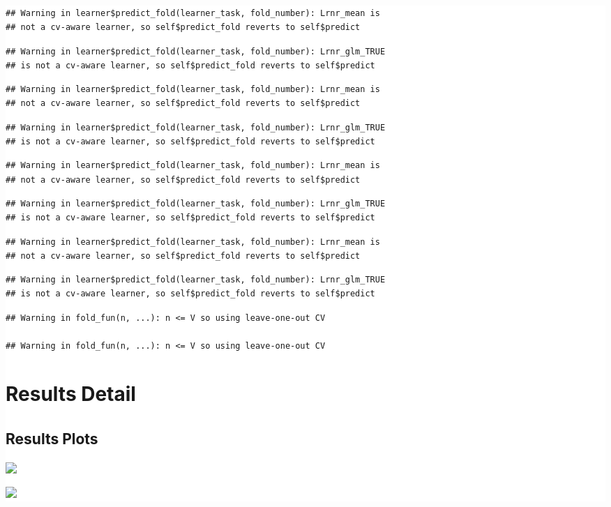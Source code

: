 

```
## Warning in learner$predict_fold(learner_task, fold_number): Lrnr_mean is
## not a cv-aware learner, so self$predict_fold reverts to self$predict
```

```
## Warning in learner$predict_fold(learner_task, fold_number): Lrnr_glm_TRUE
## is not a cv-aware learner, so self$predict_fold reverts to self$predict
```

```
## Warning in learner$predict_fold(learner_task, fold_number): Lrnr_mean is
## not a cv-aware learner, so self$predict_fold reverts to self$predict
```

```
## Warning in learner$predict_fold(learner_task, fold_number): Lrnr_glm_TRUE
## is not a cv-aware learner, so self$predict_fold reverts to self$predict
```

```
## Warning in learner$predict_fold(learner_task, fold_number): Lrnr_mean is
## not a cv-aware learner, so self$predict_fold reverts to self$predict
```

```
## Warning in learner$predict_fold(learner_task, fold_number): Lrnr_glm_TRUE
## is not a cv-aware learner, so self$predict_fold reverts to self$predict
```

```
## Warning in learner$predict_fold(learner_task, fold_number): Lrnr_mean is
## not a cv-aware learner, so self$predict_fold reverts to self$predict
```

```
## Warning in learner$predict_fold(learner_task, fold_number): Lrnr_glm_TRUE
## is not a cv-aware learner, so self$predict_fold reverts to self$predict
```

```
## Warning in fold_fun(n, ...): n <= V so using leave-one-out CV

## Warning in fold_fun(n, ...): n <= V so using leave-one-out CV
```




# Results Detail

## Results Plots
![](/tmp/8dc91970-2116-4155-af27-ff308abcd6de/6f07d92d-0b5a-42ef-9087-73bad990e1f3/REPORT_files/figure-html/plot_tsm-1.png)



![](/tmp/8dc91970-2116-4155-af27-ff308abcd6de/6f07d92d-0b5a-42ef-9087-73bad990e1f3/REPORT_files/figure-html/plot_ate-1.png)
